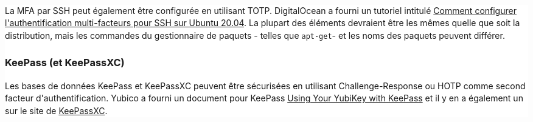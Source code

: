La MFA par SSH peut également être configurée en utilisant TOTP. DigitalOcean a fourni un tutoriel intitulé [Comment configurer l'authentification multi-facteurs pour SSH sur Ubuntu 20.04](https://digitalocean.com/community/tutorials/how-to-set-up-multi-factor-authentication-for-ssh-on-ubuntu-20-04). La plupart des éléments devraient être les mêmes quelle que soit la distribution, mais les commandes du gestionnaire de paquets - telles que `apt-get`- et les noms des paquets peuvent différer.

### KeePass (et KeePassXC)

Les bases de données KeePass et KeePassXC peuvent être sécurisées en utilisant Challenge-Response ou HOTP comme second facteur d'authentification. Yubico a fourni un document pour KeePass [Using Your YubiKey with KeePass](https://support.yubico.com/hc/articles/360013779759-Using-Your-YubiKey-with-KeePass) et il y en a également un sur le site de [KeePassXC](https://keepassxc.org/docs/#faq-yubikey-2fa).
